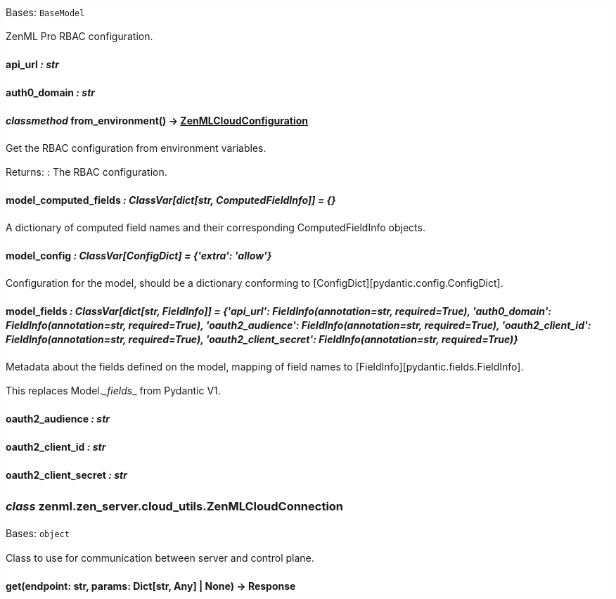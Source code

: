 Bases: `BaseModel`

ZenML Pro RBAC configuration.

#### api_url *: str*

#### auth0_domain *: str*

#### *classmethod* from_environment() → [ZenMLCloudConfiguration](#zenml.zen_server.cloud_utils.ZenMLCloudConfiguration)

Get the RBAC configuration from environment variables.

Returns:
: The RBAC configuration.

#### model_computed_fields *: ClassVar[dict[str, ComputedFieldInfo]]* *= {}*

A dictionary of computed field names and their corresponding ComputedFieldInfo objects.

#### model_config *: ClassVar[ConfigDict]* *= {'extra': 'allow'}*

Configuration for the model, should be a dictionary conforming to [ConfigDict][pydantic.config.ConfigDict].

#### model_fields *: ClassVar[dict[str, FieldInfo]]* *= {'api_url': FieldInfo(annotation=str, required=True), 'auth0_domain': FieldInfo(annotation=str, required=True), 'oauth2_audience': FieldInfo(annotation=str, required=True), 'oauth2_client_id': FieldInfo(annotation=str, required=True), 'oauth2_client_secret': FieldInfo(annotation=str, required=True)}*

Metadata about the fields defined on the model,
mapping of field names to [FieldInfo][pydantic.fields.FieldInfo].

This replaces Model._\_fields_\_ from Pydantic V1.

#### oauth2_audience *: str*

#### oauth2_client_id *: str*

#### oauth2_client_secret *: str*

### *class* zenml.zen_server.cloud_utils.ZenMLCloudConnection

Bases: `object`

Class to use for communication between server and control plane.

#### get(endpoint: str, params: Dict[str, Any] | None) → Response
